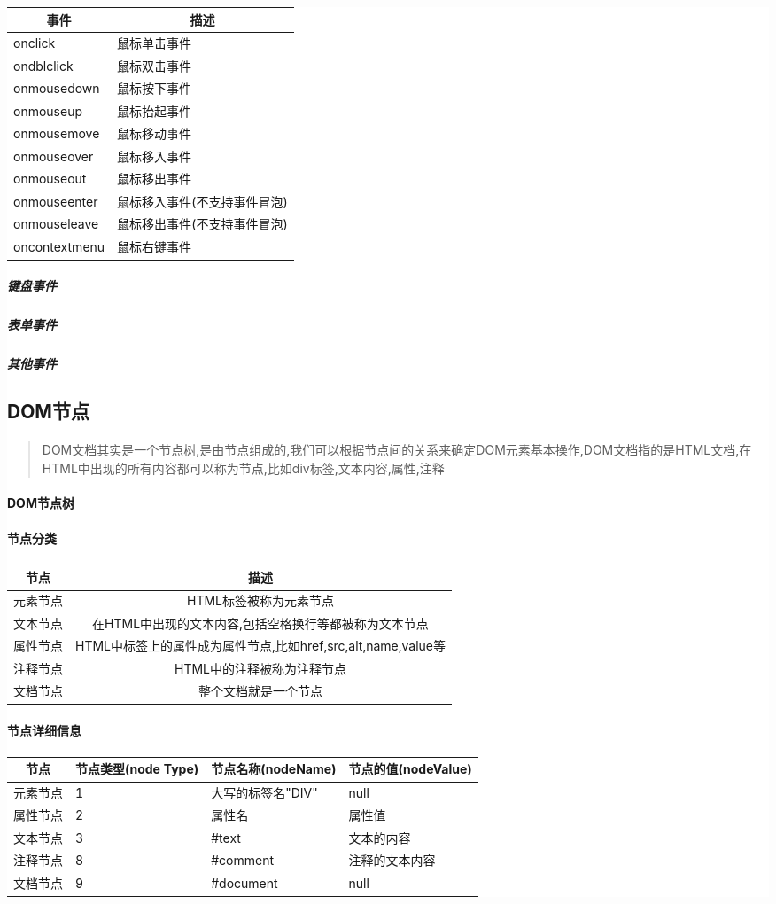 | 事件          | 描述                         |
| ------------- | ---------------------------- |
| onclick       | 鼠标单击事件                 |
| ondblclick    | 鼠标双击事件                 |
| onmousedown   | 鼠标按下事件                 |
| onmouseup     | 鼠标抬起事件                 |
| onmousemove   | 鼠标移动事件                 |
| onmouseover   | 鼠标移入事件                 |
| onmouseout    | 鼠标移出事件                 |
| onmouseenter  | 鼠标移入事件(不支持事件冒泡) |
| onmouseleave  | 鼠标移出事件(不支持事件冒泡) |
| oncontextmenu | 鼠标右键事件                 |

##### 键盘事件

##### 表单事件

##### 其他事件



## DOM节点

> DOM文档其实是一个节点树,是由节点组成的,我们可以根据节点间的关系来确定DOM元素基本操作,DOM文档指的是HTML文档,在HTML中出现的所有内容都可以称为节点,比如div标签,文本内容,属性,注释

#### DOM节点树

#### 节点分类

| 节点     |                             描述                             |
| -------- | :----------------------------------------------------------: |
| 元素节点 |                    HTML标签被称为元素节点                    |
| 文本节点 |    在HTML中出现的文本内容,包括空格换行等都被称为文本节点     |
| 属性节点 | HTML中标签上的属性成为属性节点,比如href,src,alt,name,value等 |
| 注释节点 |                  HTML中的注释被称为注释节点                  |
| 文档节点 |                     整个文档就是一个节点                     |

#### 节点详细信息

| 节点     | 节点类型(node Type) | 节点名称(nodeName) | 节点的值(nodeValue) |
| -------- | ------------------- | ------------------ | ------------------- |
| 元素节点 | 1                   | 大写的标签名"DIV"  | null                |
| 属性节点 | 2                   | 属性名             | 属性值              |
| 文本节点 | 3                   | #text              | 文本的内容          |
| 注释节点 | 8                   | \#comment          | 注释的文本内容      |
| 文档节点 | 9                   | \#document         | null                |
